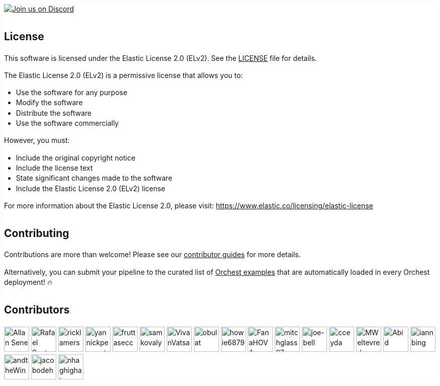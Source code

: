 [![Join us on Discord](https://img.shields.io/badge/%20-Join%20us%20on%20Discord-blue?style=for-the-badge&logo=discord&labelColor=5c5c5c)](https://discord.gg/CHpc6K3vZp)

## License

This software is licensed under the Elastic License 2.0 (ELv2). See the [LICENSE](LICENSE) file for details.

The Elastic License 2.0 (ELv2) is a permissive license that allows you to:
- Use the software for any purpose
- Modify the software
- Distribute the software
- Use the software commercially

However, you must:
- Include the original copyright notice
- Include the license text
- State significant changes made to the software
- Include the Elastic License 2.0 (ELv2) license

For more information about the Elastic License 2.0, please visit: https://www.elastic.co/licensing/elastic-license

## Contributing

Contributions are more than welcome! Please see our [contributor
guides](https://docs.orchest.io/en/stable/development/contributing.html) for more details.

Alternatively, you can submit your pipeline to the curated list of [Orchest
examples](https://github.com/orchest/orchest-examples) that are automatically loaded in every
Orchest deployment! 🔥

## Contributors


<a href="https://github.com/allansene"><img src="https://avatars.githubusercontent.com/allansene?v=4" title="Allan Sene" width="50" height="50"></a>
<a href="https://github.com/rafaelsantanaep"><img src="https://avatars.githubusercontent.com/rafaelsantanaep?v=4" title="Rafael Santana" width="50" height="50"></a>
<a href="https://github.com/ricklamers"><img src="https://avatars2.githubusercontent.com/u/1309307?v=4" title="ricklamers" width="50" height="50"></a>
<a href="https://github.com/yannickperrenet"><img src="https://avatars0.githubusercontent.com/u/26223174?v=4" title="yannickperrenet" width="50" height="50"></a>
<a href="https://github.com/fruttasecca"><img src="https://avatars3.githubusercontent.com/u/19429509?v=4" title="fruttasecca" width="50" height="50"></a>
<a href="https://github.com/samkovaly"><img src="https://avatars2.githubusercontent.com/u/32314099?v=4" title="samkovaly" width="50" height="50"></a>
<a href="https://github.com/VivanVatsa"><img src="https://avatars0.githubusercontent.com/u/56357691?v=4" title="VivanVatsa" width="50" height="50"></a>
<a href="https://github.com/obulat"><img src="https://avatars1.githubusercontent.com/u/15233243?v=4" title="obulat" width="50" height="50"></a>
<a href="https://github.com/howie6879"><img src="https://avatars.githubusercontent.com/u/17047388?v=4" title="howie6879" width="50" height="50"></a>
<a href="https://github.com/FanaHOVA"><img src="https://avatars.githubusercontent.com/u/6490430?v=4" title="FanaHOVA" width="50" height="50"></a>
<a href="https://github.com/mitchglass97"><img src="https://avatars.githubusercontent.com/u/52224377?v=4" title="mitchglass97" width="50" height="50"></a>
<a href="https://github.com/joe-bell"><img src="https://avatars.githubusercontent.com/u/7349341?v=4" title="joe-bell" width="50" height="50"></a>
<a href="https://github.com/cceyda"><img src="https://avatars.githubusercontent.com/u/15624271?v=4" title="cceyda" width="50" height="50"></a>
<a href="https://github.com/MWeltevrede"><img src="https://avatars.githubusercontent.com/u/31962715?v=4" title="MWeltevrede" width="50" height="50"></a>
<a href="https://github.com/kingabzpro"><img src="https://avatars.githubusercontent.com/u/36753484?v=4" title="Abid" width="50" height="50"></a>
<a href="https://github.com/iannbing"><img src="https://avatars.githubusercontent.com/u/627607?v=4" title="iannbing" width="50" height="50"></a>
<a href="https://github.com/andtheWings"><img src="https://avatars.githubusercontent.com/u/5892089?v=4" title="andtheWings" width="50" height="50"></a>
<a href="https://github.com/jacobodeharo"><img src="https://avatars.githubusercontent.com/jacobodeharo?v=4" title="jacobodeharo" width="50" height="50"></a>
<a href="https://github.com/nhaghighat"><img src="https://avatars.githubusercontent.com/u/3792293?v=4" title="nhaghighat" width="50" height="50"></a>